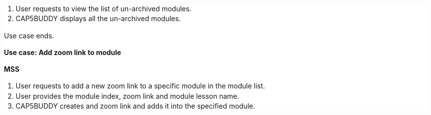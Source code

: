 1. User requests to view the list of un-archived modules.
2. CAP5BUDDY displays all the un-archived modules.

Use case ends.

**Use case: Add zoom link to module**

**MSS**

1. User requests to add a new zoom link to a specific module in the module list.
2. User provides the module index, zoom link and module lesson name.
3. CAP5BUDDY creates and zoom link and adds it into the specified module.
